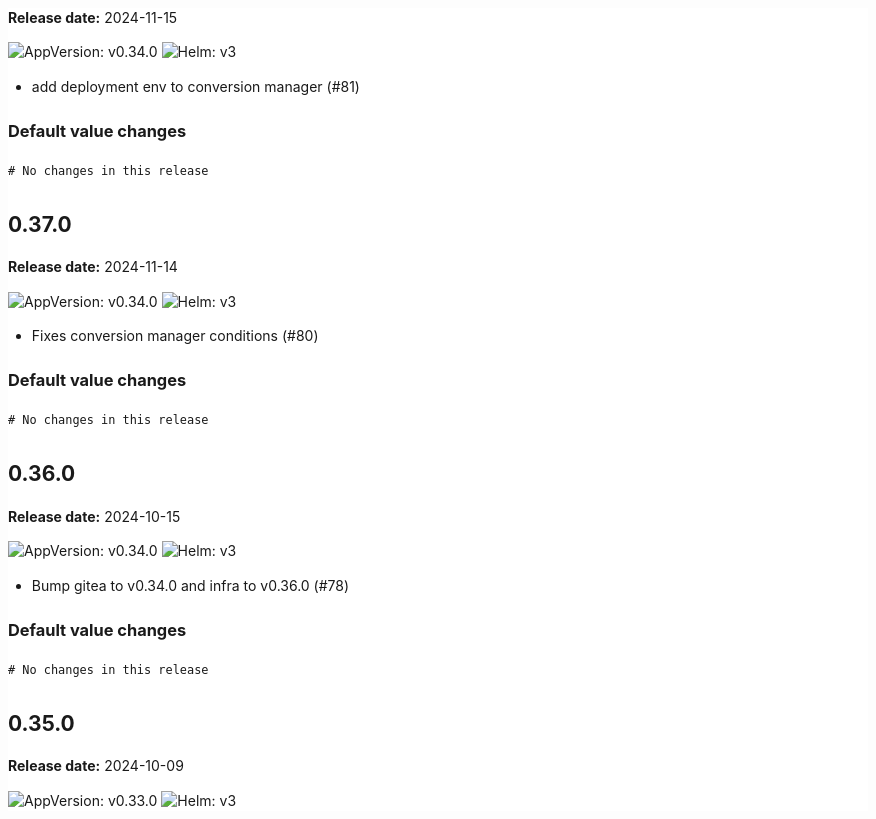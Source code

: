 **Release date:** 2024-11-15

![AppVersion: v0.34.0](https://img.shields.io/static/v1?label=AppVersion&message=v0.34.0&color=success&logo=)
![Helm: v3](https://img.shields.io/static/v1?label=Helm&message=v3&color=informational&logo=helm)


* add deployment env to conversion manager (#81) 

### Default value changes

```diff
# No changes in this release
```

## 0.37.0 

**Release date:** 2024-11-14

![AppVersion: v0.34.0](https://img.shields.io/static/v1?label=AppVersion&message=v0.34.0&color=success&logo=)
![Helm: v3](https://img.shields.io/static/v1?label=Helm&message=v3&color=informational&logo=helm)


* Fixes conversion manager conditions (#80) 

### Default value changes

```diff
# No changes in this release
```

## 0.36.0 

**Release date:** 2024-10-15

![AppVersion: v0.34.0](https://img.shields.io/static/v1?label=AppVersion&message=v0.34.0&color=success&logo=)
![Helm: v3](https://img.shields.io/static/v1?label=Helm&message=v3&color=informational&logo=helm)


* Bump gitea to v0.34.0 and infra to v0.36.0 (#78) 

### Default value changes

```diff
# No changes in this release
```

## 0.35.0 

**Release date:** 2024-10-09

![AppVersion: v0.33.0](https://img.shields.io/static/v1?label=AppVersion&message=v0.33.0&color=success&logo=)
![Helm: v3](https://img.shields.io/static/v1?label=Helm&message=v3&color=informational&logo=helm)
